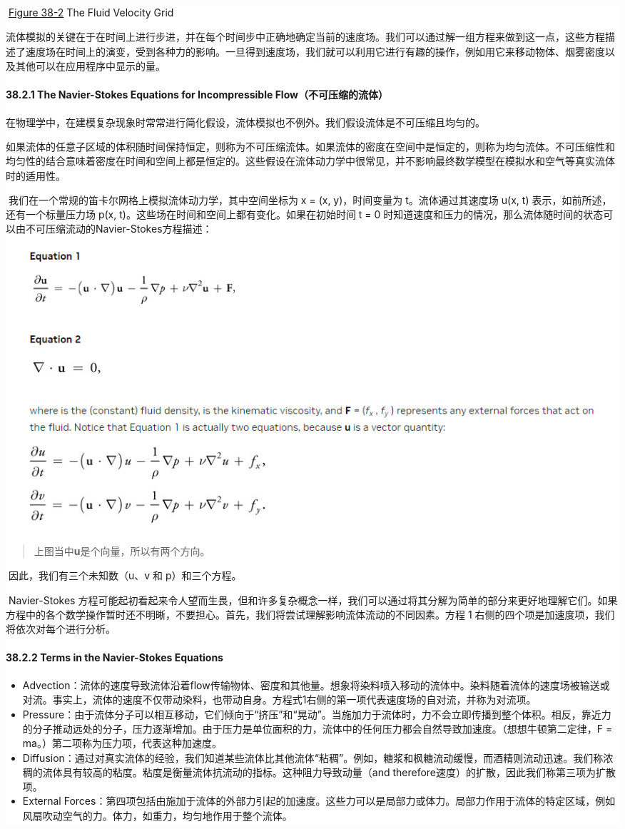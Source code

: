 ​												[Figure 38-2](https://developer.download.nvidia.com/books/gpugems/fig38-02.jpg) The Fluid Velocity Grid

​	流体模拟的关键在于在时间上进行步进，并在每个时间步中正确地确定当前的速度场。我们可以通过解一组方程来做到这一点，这些方程描述了速度场在时间上的演变，受到各种力的影响。一旦得到速度场，我们就可以利用它进行有趣的操作，例如用它来移动物体、烟雾密度以及其他可以在应用程序中显示的量。



#### 38.2.1 The Navier-Stokes Equations for Incompressible Flow（不可压缩的流体）

​	在物理学中，在建模复杂现象时常常进行简化假设，流体模拟也不例外。我们假设流体是不可压缩且均匀的。

​	如果流体的任意子区域的体积随时间保持恒定，则称为不可压缩流体。如果流体的密度在空间中是恒定的，则称为均匀流体。不可压缩性和均匀性的结合意味着密度在时间和空间上都是恒定的。这些假设在流体动力学中很常见，并不影响最终数学模型在模拟水和空气等真实流体时的适用性。

​	我们在一个常规的笛卡尔网格上模拟流体动力学，其中空间坐标为 x = (x, y)，时间变量为 t。流体通过其速度场 u(x, t) 表示，如前所述，还有一个标量压力场 p(x, t)。这些场在时间和空间上都有变化。如果在初始时间 t = 0 时知道速度和压力的情况，那么流体随时间的状态可以由不可压缩流动的Navier-Stokes方程描述：

![image-20240701111803920](./assets/image-20240701111803920.png)

> 上图当中**u**是个向量，所以有两个方向。	

​	因此，我们有三个未知数（u、v 和 p）和三个方程。

​	Navier-Stokes 方程可能起初看起来令人望而生畏，但和许多复杂概念一样，我们可以通过将其分解为简单的部分来更好地理解它们。如果方程中的各个数学操作暂时还不明晰，不要担心。首先，我们将尝试理解影响流体流动的不同因素。方程 1 右侧的四个项是加速度项，我们将依次对每个进行分析。



#### 38.2.2 Terms in the Navier-Stokes Equations

- Advection：流体的速度导致流体沿着flow传输物体、密度和其他量。想象将染料喷入移动的流体中。染料随着流体的速度场被输送或对流。事实上，流体的速度不仅带动染料，也带动自身。方程式1右侧的第一项代表速度场的自对流，并称为对流项。
- Pressure：由于流体分子可以相互移动，它们倾向于“挤压”和“晃动”。当施加力于流体时，力不会立即传播到整个体积。相反，靠近力的分子推动远处的分子，压力逐渐增加。由于压力是单位面积的力，流体中的任何压力都会自然导致加速度。（想想牛顿第二定律，F = ma。）第二项称为压力项，代表这种加速度。
- Diffusion：通过对真实流体的经验，我们知道某些流体比其他流体“粘稠”。例如，糖浆和枫糖流动缓慢，而酒精则流动迅速。我们称浓稠的流体具有较高的粘度。粘度是衡量流体抗流动的指标。这种阻力导致动量（and therefore速度）的扩散，因此我们称第三项为扩散项。
- External Forces：第四项包括由施加于流体的外部力引起的加速度。这些力可以是局部力或体力。局部力作用于流体的特定区域，例如风扇吹动空气的力。体力，如重力，均匀地作用于整个流体。
